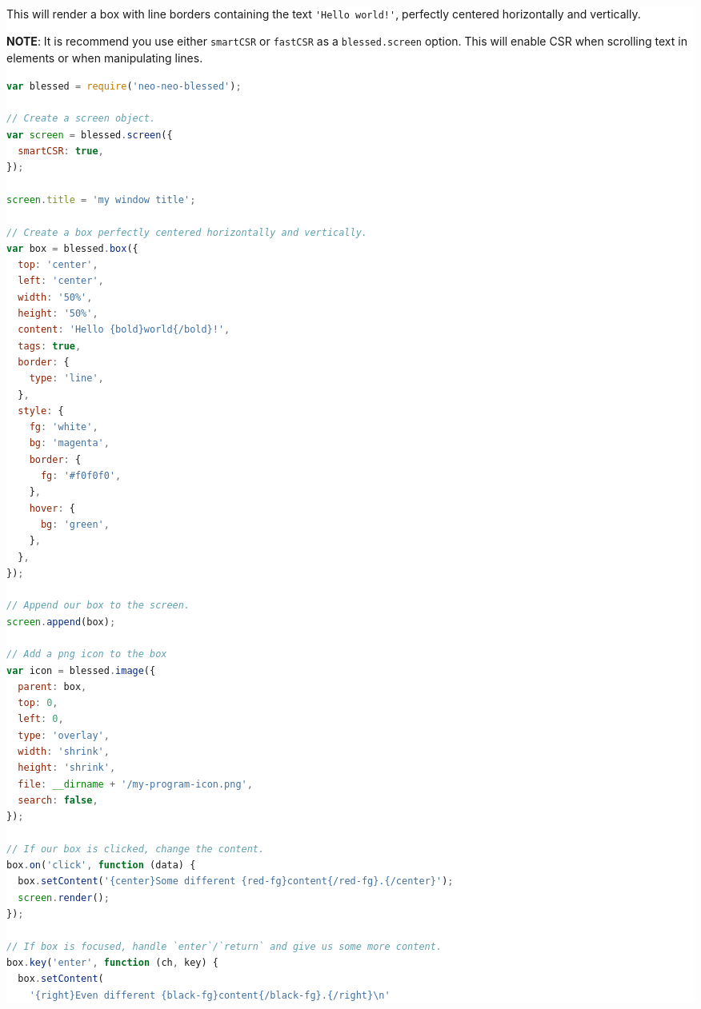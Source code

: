 This will render a box with line borders containing the text `'Hello world!'`,
perfectly centered horizontally and vertically.

**NOTE**: It is recommend you use either `smartCSR` or `fastCSR` as a
`blessed.screen` option. This will enable CSR when scrolling text in elements
or when manipulating lines.

```js
var blessed = require('neo-neo-blessed');

// Create a screen object.
var screen = blessed.screen({
  smartCSR: true,
});

screen.title = 'my window title';

// Create a box perfectly centered horizontally and vertically.
var box = blessed.box({
  top: 'center',
  left: 'center',
  width: '50%',
  height: '50%',
  content: 'Hello {bold}world{/bold}!',
  tags: true,
  border: {
    type: 'line',
  },
  style: {
    fg: 'white',
    bg: 'magenta',
    border: {
      fg: '#f0f0f0',
    },
    hover: {
      bg: 'green',
    },
  },
});

// Append our box to the screen.
screen.append(box);

// Add a png icon to the box
var icon = blessed.image({
  parent: box,
  top: 0,
  left: 0,
  type: 'overlay',
  width: 'shrink',
  height: 'shrink',
  file: __dirname + '/my-program-icon.png',
  search: false,
});

// If our box is clicked, change the content.
box.on('click', function (data) {
  box.setContent('{center}Some different {red-fg}content{/red-fg}.{/center}');
  screen.render();
});

// If box is focused, handle `enter`/`return` and give us some more content.
box.key('enter', function (ch, key) {
  box.setContent(
    '{right}Even different {black-fg}content{/black-fg}.{/right}\n'
```